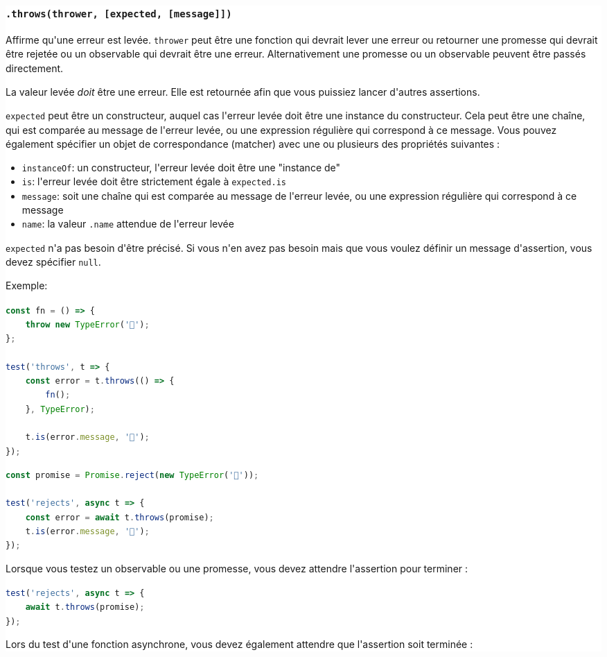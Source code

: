 ### `.throws(thrower, [expected, [message]])`

Affirme qu'une erreur est levée. `thrower` peut être une fonction qui devrait lever une erreur ou retourner une promesse qui devrait être rejetée ou un observable qui devrait être une erreur. Alternativement une promesse ou un observable peuvent être passés directement.

La valeur levée *doit* être une erreur. Elle est retournée afin que vous puissiez lancer d'autres assertions.

`expected` peut être un constructeur, auquel cas l'erreur levée doit être une instance du constructeur. Cela peut être une chaîne, qui est comparée au message de l'erreur levée, ou une expression régulière qui correspond à ce message. Vous pouvez également spécifier un objet de correspondance (matcher) avec une ou plusieurs des propriétés suivantes :

* `instanceOf`: un constructeur, l'erreur levée doit être une "instance de"
* `is`: l'erreur levée doit être strictement égale à `expected.is`
* `message`: soit une chaîne qui est comparée au message de l'erreur levée, ou une expression régulière qui correspond à ce message
* `name`: la valeur `.name` attendue de l'erreur levée

`expected` n'a pas besoin d'être précisé. Si vous n'en avez pas besoin mais que vous voulez définir un message d'assertion, vous devez spécifier `null`.

Exemple:

```js
const fn = () => {
	throw new TypeError('🦄');
};

test('throws', t => {
	const error = t.throws(() => {
		fn();
	}, TypeError);

	t.is(error.message, '🦄');
});
```

```js
const promise = Promise.reject(new TypeError('🦄'));

test('rejects', async t => {
	const error = await t.throws(promise);
	t.is(error.message, '🦄');
});
```

Lorsque vous testez un observable ou une promesse, vous devez attendre l'assertion pour terminer :

```js
test('rejects', async t => {
	await t.throws(promise);
});
```

Lors du test d'une fonction asynchrone, vous devez également attendre que l'assertion soit terminée :


[recette Babel]: docs/recipes/babel.md